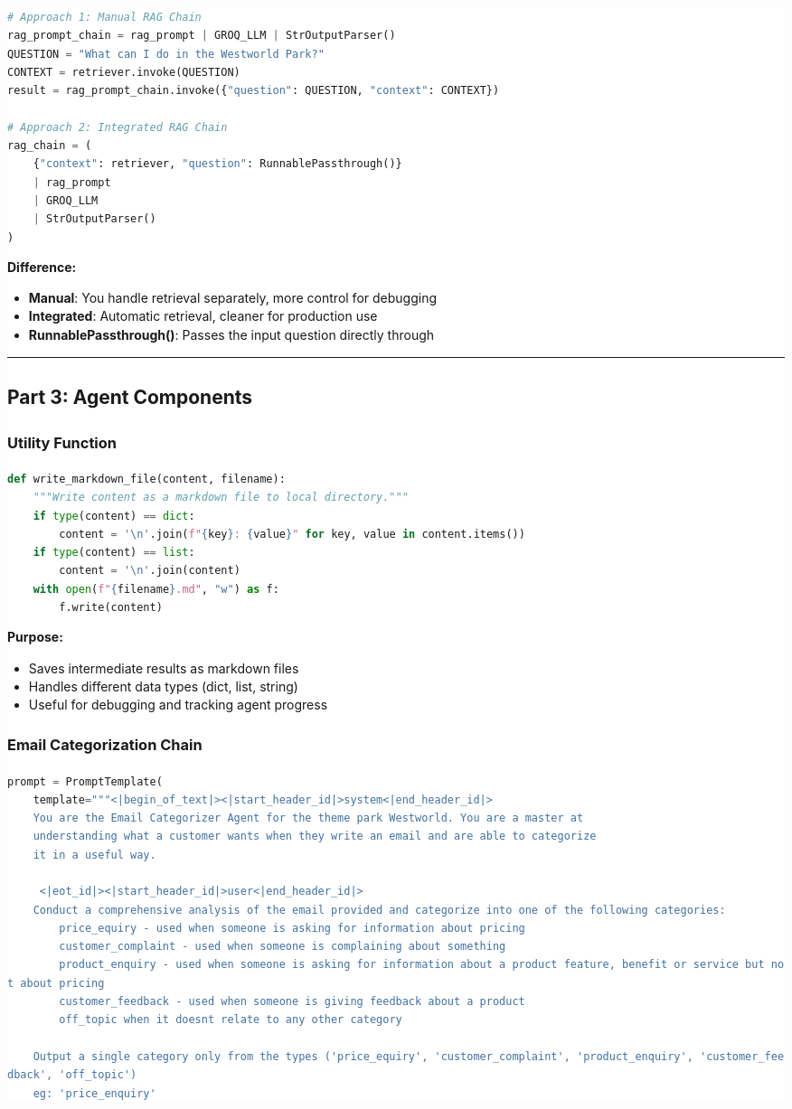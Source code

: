 ```python
# Approach 1: Manual RAG Chain
rag_prompt_chain = rag_prompt | GROQ_LLM | StrOutputParser()
QUESTION = "What can I do in the Westworld Park?"
CONTEXT = retriever.invoke(QUESTION)
result = rag_prompt_chain.invoke({"question": QUESTION, "context": CONTEXT})

# Approach 2: Integrated RAG Chain  
rag_chain = (
    {"context": retriever, "question": RunnablePassthrough()}
    | rag_prompt
    | GROQ_LLM
    | StrOutputParser()
)
```

**Difference:**
- **Manual**: You handle retrieval separately, more control for debugging
- **Integrated**: Automatic retrieval, cleaner for production use
- **RunnablePassthrough()**: Passes the input question directly through

---

## Part 3: Agent Components

### Utility Function

```python
def write_markdown_file(content, filename):
    """Write content as a markdown file to local directory."""
    if type(content) == dict:
        content = '\n'.join(f"{key}: {value}" for key, value in content.items())
    if type(content) == list:
        content = '\n'.join(content)
    with open(f"{filename}.md", "w") as f:
        f.write(content)
```

**Purpose:**
- Saves intermediate results as markdown files
- Handles different data types (dict, list, string)
- Useful for debugging and tracking agent progress

### Email Categorization Chain

```python
prompt = PromptTemplate(
    template="""<|begin_of_text|><|start_header_id|>system<|end_header_id|>
    You are the Email Categorizer Agent for the theme park Westworld. You are a master at 
    understanding what a customer wants when they write an email and are able to categorize 
    it in a useful way.

     <|eot_id|><|start_header_id|>user<|end_header_id|>
    Conduct a comprehensive analysis of the email provided and categorize into one of the following categories:
        price_equiry - used when someone is asking for information about pricing 
        customer_complaint - used when someone is complaining about something 
        product_enquiry - used when someone is asking for information about a product feature, benefit or service but not about pricing 
        customer_feedback - used when someone is giving feedback about a product 
        off_topic when it doesnt relate to any other category 

    Output a single category only from the types ('price_equiry', 'customer_complaint', 'product_enquiry', 'customer_feedback', 'off_topic') 
    eg: 'price_enquiry' 
```